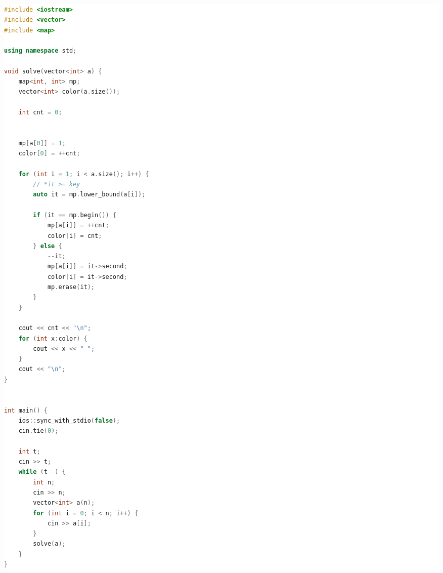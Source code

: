 ```c++
#include <iostream>
#include <vector>
#include <map>

using namespace std;

void solve(vector<int> a) {
    map<int, int> mp;
    vector<int> color(a.size());

    int cnt = 0;


    mp[a[0]] = 1;
    color[0] = ++cnt;

    for (int i = 1; i < a.size(); i++) {
        // *it >= key
        auto it = mp.lower_bound(a[i]);

        if (it == mp.begin()) {
            mp[a[i]] = ++cnt;
            color[i] = cnt;
        } else {
            --it;
            mp[a[i]] = it->second;
            color[i] = it->second;
            mp.erase(it);
        }
    }

    cout << cnt << "\n";
    for (int x:color) {
        cout << x << " ";
    }
    cout << "\n";
}


int main() {
    ios::sync_with_stdio(false);
    cin.tie(0);

    int t;
    cin >> t;
    while (t--) {
        int n;
        cin >> n;
        vector<int> a(n);
        for (int i = 0; i < n; i++) {
            cin >> a[i];
        }
        solve(a);
    }
}
```
